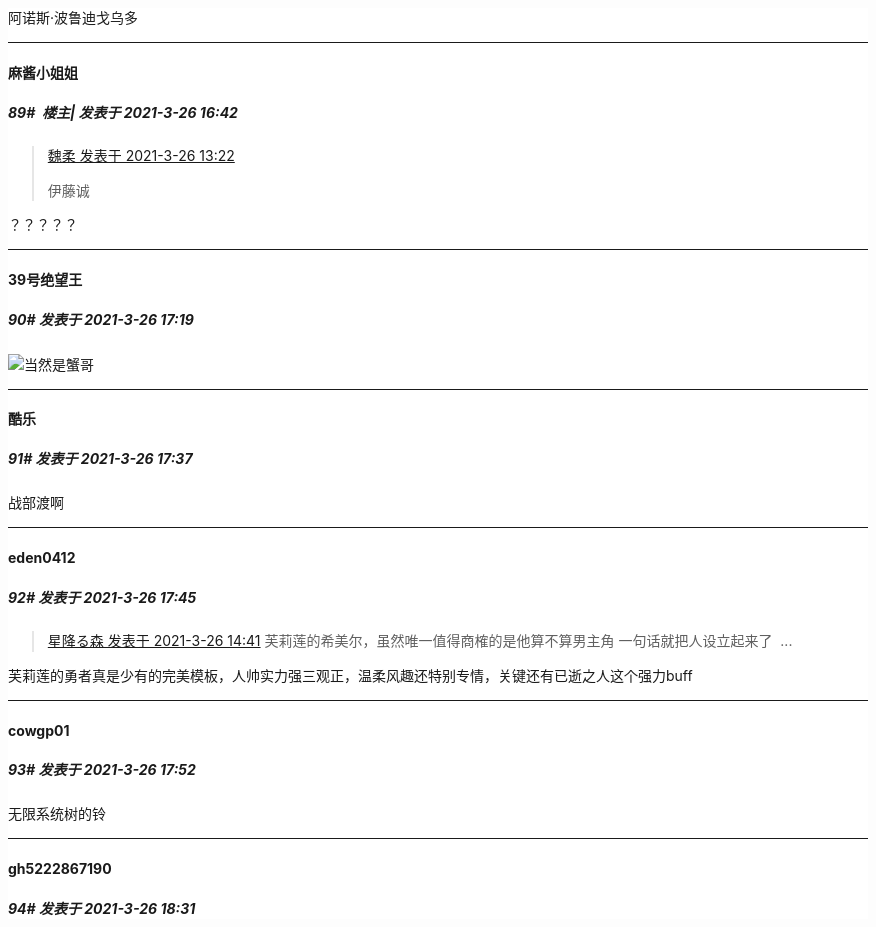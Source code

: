 阿诺斯·波鲁迪戈乌多


*****

####  麻酱小姐姐  
##### 89#         楼主| 发表于 2021-3-26 16:42


<blockquote><a href="httphttps://bbs.saraba1st.com/2b/forum.php?mod=redirect&amp;goto=findpost&amp;pid=50739330&amp;ptid=1994979" target="_blank">魏柔 发表于 2021-3-26 13:22</a>

伊藤诚</blockquote>
？？？？？


*****

####  39号绝望王  
##### 90#       发表于 2021-3-26 17:19


<img src="https://static.saraba1st.com/image/smiley/face2017/018.png" referrerpolicy="no-referrer">当然是蟹哥


*****

####  酷乐  
##### 91#       发表于 2021-3-26 17:37


战部渡啊


*****

####  eden0412  
##### 92#       发表于 2021-3-26 17:45


<blockquote><a href="httphttps://bbs.saraba1st.com/2b/forum.php?mod=redirect&amp;goto=findpost&amp;pid=50740151&amp;ptid=1994979" target="_blank">星降る森 发表于 2021-3-26 14:41</a>
 芙莉莲的希美尔，虽然唯一值得商榷的是他算不算男主角 一句话就把人设立起来了  ...</blockquote>
芙莉莲的勇者真是少有的完美模板，人帅实力强三观正，温柔风趣还特别专情，关键还有已逝之人这个强力buff


*****

####  cowgp01  
##### 93#       发表于 2021-3-26 17:52


无限系统树的铃


*****

####  gh5222867190  
##### 94#       发表于 2021-3-26 18:31

